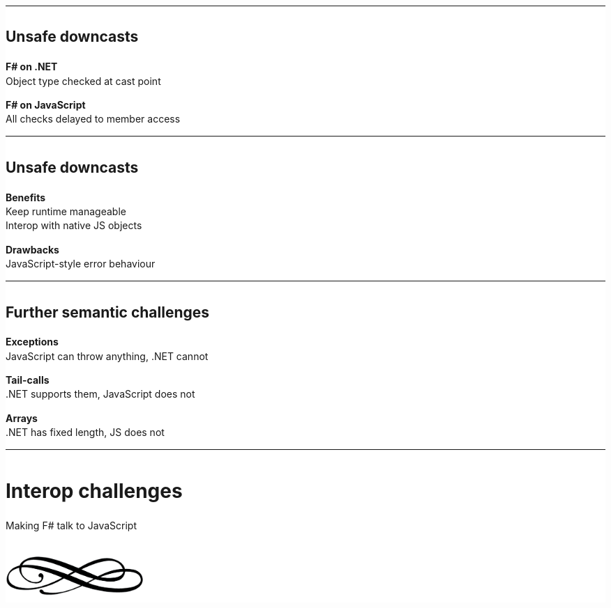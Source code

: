 ---------------------------------------------------------------------------------------------------


## Unsafe downcasts

**F# on .NET**<br />
Object type checked at cast point

**F# on JavaScript**<br />
All checks delayed to member access

---------------------------------------------------------------------------------------------------

## Unsafe downcasts

**Benefits**<br />
Keep runtime manageable<br />
Interop with native JS objects

**Drawbacks**<br />
JavaScript-style error behaviour

---------------------------------------------------------------------------------------------------

## Further semantic challenges

<div class="fragment">

**Exceptions**<br />
JavaScript can throw anything, .NET cannot

</div><div class="fragment">

**Tail-calls**<br />
.NET supports them, JavaScript does not

</div><div class="fragment">

**Arrays**<br />
.NET has fixed length, JS does not

</div>

****************************************************************************************************

# Interop challenges

Making F# talk to JavaScript

<br />
<img src="images/literate.png" style="width:200px;border-style:none;background:transparent;" />
